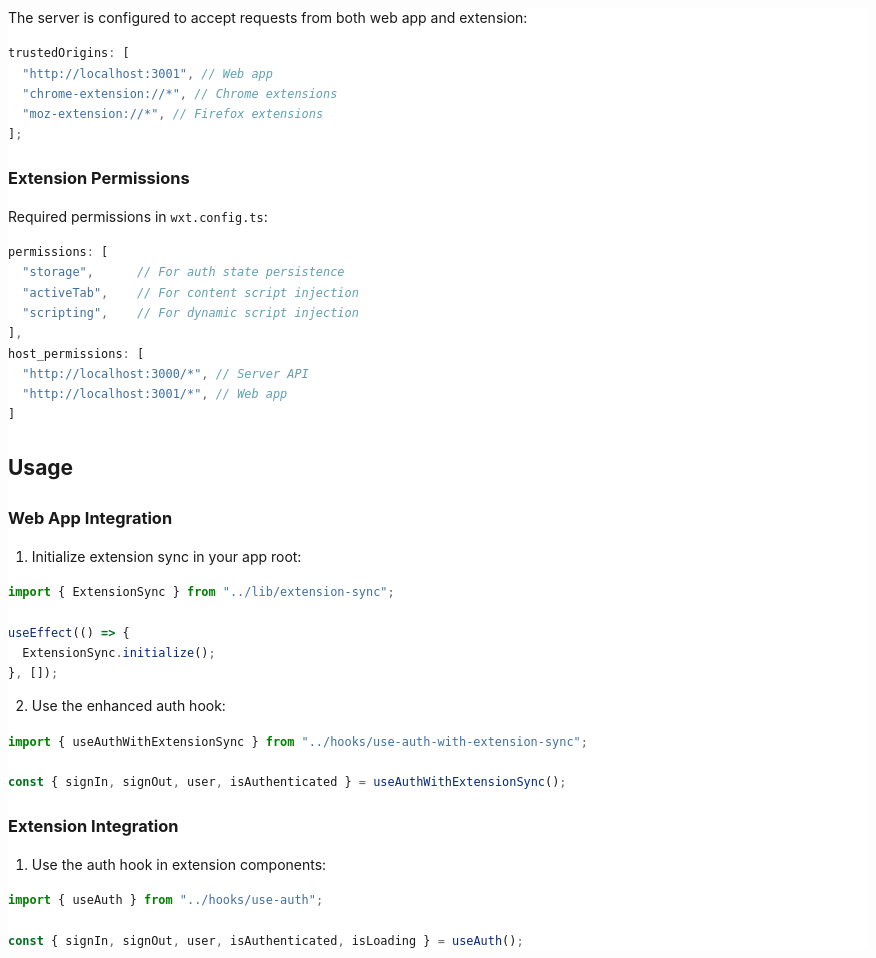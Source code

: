 The server is configured to accept requests from both web app and extension:

```typescript
trustedOrigins: [
  "http://localhost:3001", // Web app
  "chrome-extension://*", // Chrome extensions
  "moz-extension://*", // Firefox extensions
];
```

### Extension Permissions

Required permissions in `wxt.config.ts`:

```typescript
permissions: [
  "storage",      // For auth state persistence
  "activeTab",    // For content script injection
  "scripting",    // For dynamic script injection
],
host_permissions: [
  "http://localhost:3000/*", // Server API
  "http://localhost:3001/*", // Web app
]
```

## Usage

### Web App Integration

1. Initialize extension sync in your app root:

```typescript
import { ExtensionSync } from "../lib/extension-sync";

useEffect(() => {
  ExtensionSync.initialize();
}, []);
```

2. Use the enhanced auth hook:

```typescript
import { useAuthWithExtensionSync } from "../hooks/use-auth-with-extension-sync";

const { signIn, signOut, user, isAuthenticated } = useAuthWithExtensionSync();
```

### Extension Integration

1. Use the auth hook in extension components:

```typescript
import { useAuth } from "../hooks/use-auth";

const { signIn, signOut, user, isAuthenticated, isLoading } = useAuth();
```
